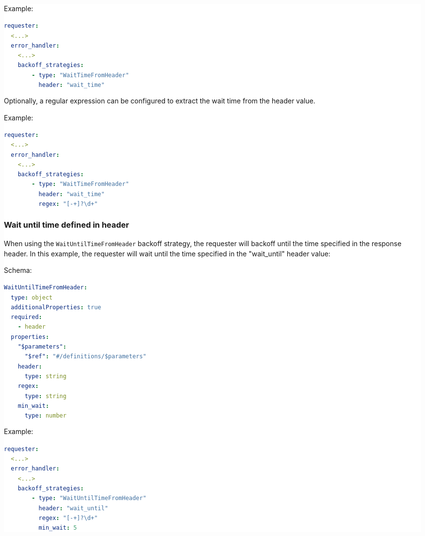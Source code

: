 Example:

```yaml
requester:
  <...>
  error_handler:
    <...>
    backoff_strategies:
        - type: "WaitTimeFromHeader"
          header: "wait_time"
```

Optionally, a regular expression can be configured to extract the wait time from the header value.

Example:

```yaml
requester:
  <...>
  error_handler:
    <...>
    backoff_strategies:
        - type: "WaitTimeFromHeader"
          header: "wait_time"
          regex: "[-+]?\d+"
```

### Wait until time defined in header

When using the `WaitUntilTimeFromHeader` backoff strategy, the requester will backoff until the time
specified in the response header. In this example, the requester will wait until the time specified
in the "wait_until" header value:

Schema:

```yaml
WaitUntilTimeFromHeader:
  type: object
  additionalProperties: true
  required:
    - header
  properties:
    "$parameters":
      "$ref": "#/definitions/$parameters"
    header:
      type: string
    regex:
      type: string
    min_wait:
      type: number
```

Example:

```yaml
requester:
  <...>
  error_handler:
    <...>
    backoff_strategies:
        - type: "WaitUntilTimeFromHeader"
          header: "wait_until"
          regex: "[-+]?\d+"
          min_wait: 5
```
